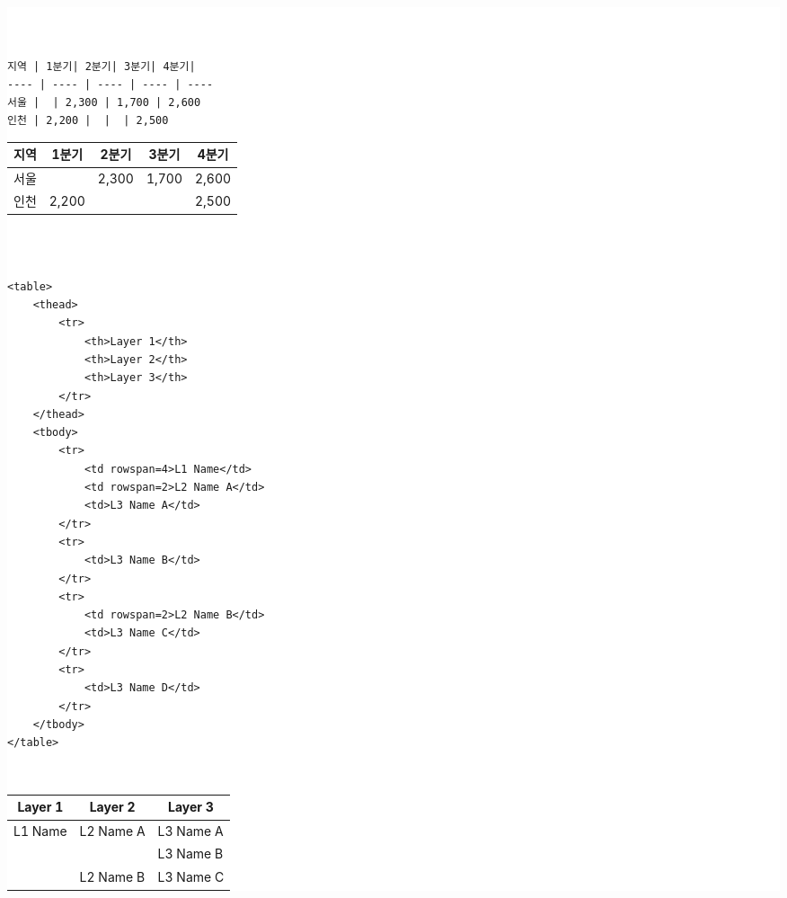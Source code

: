 
<br/><br/>

```
지역 | 1분기| 2분기| 3분기| 4분기| 
---- | ---- | ---- | ---- | ----
서울 |  | 2,300 | 1,700 | 2,600
인천 | 2,200 |  |  | 2,500
```

지역 | 1분기| 2분기| 3분기| 4분기| 
---- | ---- | ---- | ---- | ----
서울 |  | 2,300 | 1,700 | 2,600
인천 | 2,200 |  |  | 2,500


<br/><br/>

```
<table>
    <thead>
        <tr>
            <th>Layer 1</th>
            <th>Layer 2</th>
            <th>Layer 3</th>
        </tr>
    </thead>
    <tbody>
        <tr>
            <td rowspan=4>L1 Name</td>
            <td rowspan=2>L2 Name A</td>
            <td>L3 Name A</td>
        </tr>
        <tr>
            <td>L3 Name B</td>
        </tr>
        <tr>
            <td rowspan=2>L2 Name B</td>
            <td>L3 Name C</td>
        </tr>
        <tr>
            <td>L3 Name D</td>
        </tr>
    </tbody>
</table>
```

<table>
    <thead>
        <tr>
            <th>Layer 1</th>
            <th>Layer 2</th>
            <th>Layer 3</th>
        </tr>
    </thead>
    <tbody>
        <tr>
            <td rowspan=4>L1 Name</td>
            <td rowspan=2>L2 Name A</td>
            <td>L3 Name A</td>
        </tr>
        <tr>
            <td>L3 Name B</td>
        </tr>
        <tr>
            <td rowspan=2>L2 Name B</td>
            <td>L3 Name C</td>